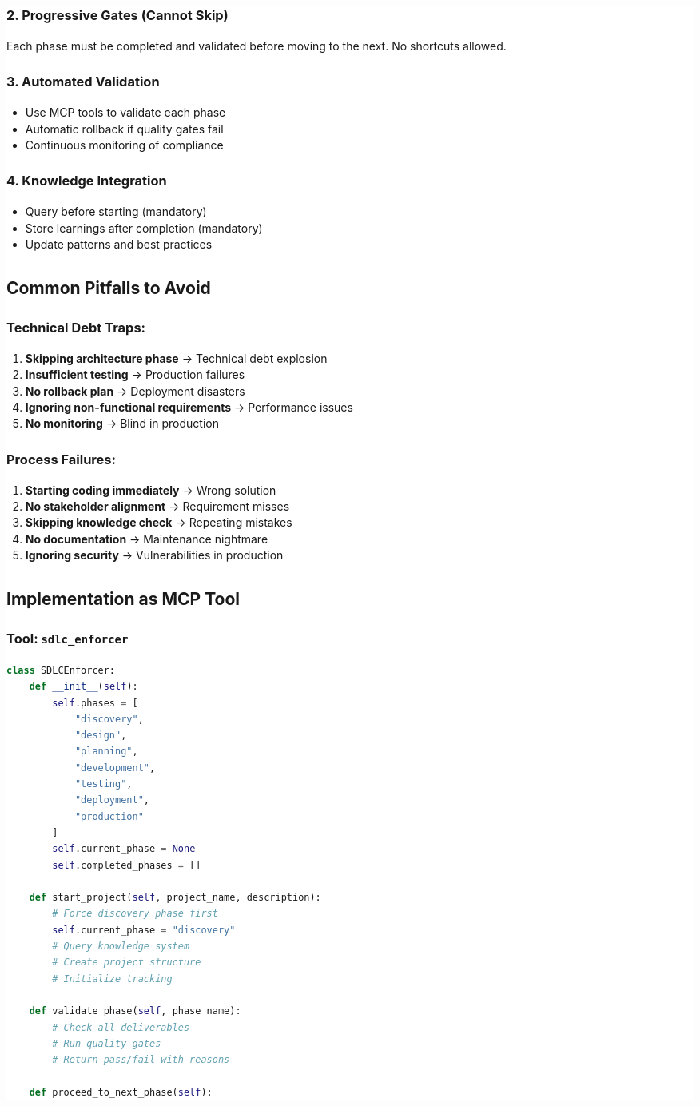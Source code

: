 ### 2. Progressive Gates (Cannot Skip)
Each phase must be completed and validated before moving to the next. No shortcuts allowed.

### 3. Automated Validation
- Use MCP tools to validate each phase
- Automatic rollback if quality gates fail
- Continuous monitoring of compliance

### 4. Knowledge Integration
- Query before starting (mandatory)
- Store learnings after completion (mandatory)
- Update patterns and best practices

## Common Pitfalls to Avoid

### Technical Debt Traps:
1. **Skipping architecture phase** → Technical debt explosion
2. **Insufficient testing** → Production failures
3. **No rollback plan** → Deployment disasters
4. **Ignoring non-functional requirements** → Performance issues
5. **No monitoring** → Blind in production

### Process Failures:
1. **Starting coding immediately** → Wrong solution
2. **No stakeholder alignment** → Requirement misses
3. **Skipping knowledge check** → Repeating mistakes
4. **No documentation** → Maintenance nightmare
5. **Ignoring security** → Vulnerabilities in production

## Implementation as MCP Tool

### Tool: `sdlc_enforcer`
```python
class SDLCEnforcer:
    def __init__(self):
        self.phases = [
            "discovery",
            "design",
            "planning",
            "development",
            "testing",
            "deployment",
            "production"
        ]
        self.current_phase = None
        self.completed_phases = []
        
    def start_project(self, project_name, description):
        # Force discovery phase first
        self.current_phase = "discovery"
        # Query knowledge system
        # Create project structure
        # Initialize tracking
        
    def validate_phase(self, phase_name):
        # Check all deliverables
        # Run quality gates
        # Return pass/fail with reasons
        
    def proceed_to_next_phase(self):
```
